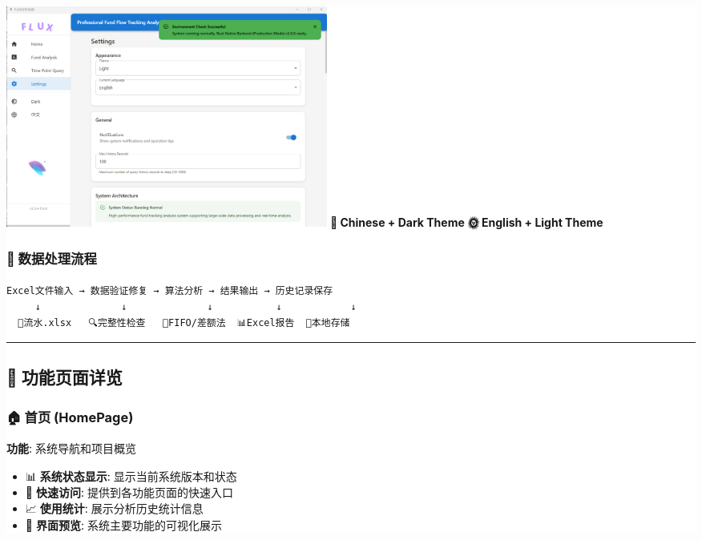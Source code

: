 <td><img src="docs/images/homepage-english-light.png" alt="English Light Theme" width="400"/></td>
</tr>
<tr>
<td align="center"><b>🌚 Chinese + Dark Theme</b></td>
<td align="center"><b>🌞 English + Light Theme</b></td>
</tr>
</table>
</div>

### 🔄 数据处理流程
```
Excel文件输入 → 数据验证修复 → 算法分析 → 结果输出 → 历史记录保存
     ↓              ↓              ↓           ↓            ↓
  📄流水.xlsx   🔍完整性检查   🧮FIFO/差额法  📊Excel报告  💾本地存储
```

---

## 📱 功能页面详览

### 🏠 首页 (HomePage)
**功能**: 系统导航和项目概览
- 📊 **系统状态显示**: 显示当前系统版本和状态
- 🚀 **快速访问**: 提供到各功能页面的快速入口
- 📈 **使用统计**: 展示分析历史统计信息
- 🎨 **界面预览**: 系统主要功能的可视化展示
